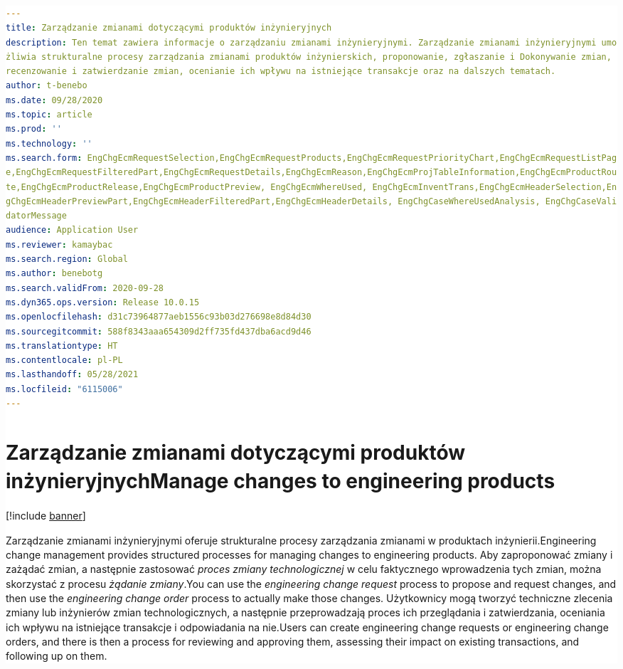 ```yaml
---
title: Zarządzanie zmianami dotyczącymi produktów inżynieryjnych
description: Ten temat zawiera informacje o zarządzaniu zmianami inżynieryjnymi. Zarządzanie zmianami inżynieryjnymi umożliwia strukturalne procesy zarządzania zmianami produktów inżynierskich, proponowanie, zgłaszanie i Dokonywanie zmian, recenzowanie i zatwierdzanie zmian, ocenianie ich wpływu na istniejące transakcje oraz na dalszych tematach.
author: t-benebo
ms.date: 09/28/2020
ms.topic: article
ms.prod: ''
ms.technology: ''
ms.search.form: EngChgEcmRequestSelection,EngChgEcmRequestProducts,EngChgEcmRequestPriorityChart,EngChgEcmRequestListPage,EngChgEcmRequestFilteredPart,EngChgEcmRequestDetails,EngChgEcmReason,EngChgEcmProjTableInformation,EngChgEcmProductRoute,EngChgEcmProductRelease,EngChgEcmProductPreview, EngChgEcmWhereUsed, EngChgEcmInventTrans,EngChgEcmHeaderSelection,EngChgEcmHeaderPreviewPart,EngChgEcmHeaderFilteredPart,EngChgEcmHeaderDetails, EngChgCaseWhereUsedAnalysis, EngChgCaseValidatorMessage
audience: Application User
ms.reviewer: kamaybac
ms.search.region: Global
ms.author: benebotg
ms.search.validFrom: 2020-09-28
ms.dyn365.ops.version: Release 10.0.15
ms.openlocfilehash: d31c73964877aeb1556c93b03d276698e8d84d30
ms.sourcegitcommit: 588f8343aaa654309d2ff735fd437dba6acd9d46
ms.translationtype: HT
ms.contentlocale: pl-PL
ms.lasthandoff: 05/28/2021
ms.locfileid: "6115006"
---
```

# <a name="manage-changes-to-engineering-products"></a><span data-ttu-id="4a775-104">Zarządzanie zmianami dotyczącymi produktów inżynieryjnych</span><span class="sxs-lookup"><span data-stu-id="4a775-104">Manage changes to engineering products</span></span>

[!include [banner](../includes/banner.md)]

<span data-ttu-id="4a775-105">Zarządzanie zmianami inżynieryjnymi oferuje strukturalne procesy zarządzania zmianami w produktach inżynierii.</span><span class="sxs-lookup"><span data-stu-id="4a775-105">Engineering change management provides structured processes for managing changes to engineering products.</span></span> <span data-ttu-id="4a775-106">Aby zaproponować zmiany i zażądać zmian, a następnie zastosować *proces zmiany technologicznej* w celu faktycznego wprowadzenia tych zmian, można skorzystać z procesu *żądanie zmiany*.</span><span class="sxs-lookup"><span data-stu-id="4a775-106">You can use the *engineering change request* process to propose and request changes, and then use the *engineering change order* process to actually make those changes.</span></span> <span data-ttu-id="4a775-107">Użytkownicy mogą tworzyć techniczne zlecenia zmiany lub inżynierów zmian technologicznych, a następnie przeprowadzają proces ich przeglądania i zatwierdzania, oceniania ich wpływu na istniejące transakcje i odpowiadania na nie.</span><span class="sxs-lookup"><span data-stu-id="4a775-107">Users can create engineering change requests or engineering change orders, and there is then a process for reviewing and approving them, assessing their impact on existing transactions, and following up on them.</span></span>
